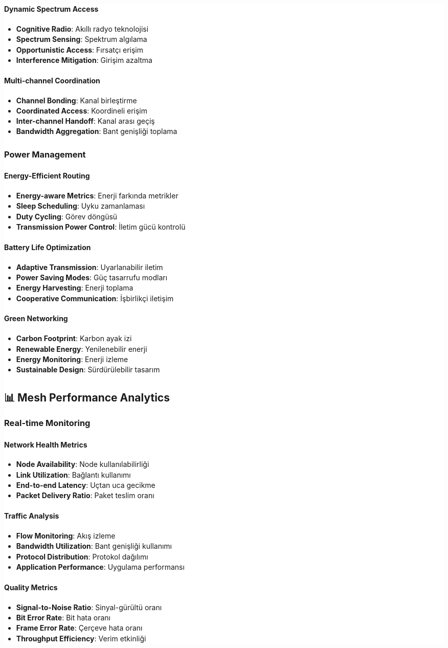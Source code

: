 #### Dynamic Spectrum Access
- **Cognitive Radio**: Akıllı radyo teknolojisi
- **Spectrum Sensing**: Spektrum algılama
- **Opportunistic Access**: Fırsatçı erişim
- **Interference Mitigation**: Girişim azaltma

#### Multi-channel Coordination
- **Channel Bonding**: Kanal birleştirme
- **Coordinated Access**: Koordineli erişim
- **Inter-channel Handoff**: Kanal arası geçiş
- **Bandwidth Aggregation**: Bant genişliği toplama

### Power Management

#### Energy-Efficient Routing
- **Energy-aware Metrics**: Enerji farkında metrikler
- **Sleep Scheduling**: Uyku zamanlaması
- **Duty Cycling**: Görev döngüsü
- **Transmission Power Control**: İletim gücü kontrolü

#### Battery Life Optimization
- **Adaptive Transmission**: Uyarlanabilir iletim
- **Power Saving Modes**: Güç tasarrufu modları
- **Energy Harvesting**: Enerji toplama
- **Cooperative Communication**: İşbirlikçi iletişim

#### Green Networking
- **Carbon Footprint**: Karbon ayak izi
- **Renewable Energy**: Yenilenebilir enerji
- **Energy Monitoring**: Enerji izleme
- **Sustainable Design**: Sürdürülebilir tasarım

## 📊 Mesh Performance Analytics

### Real-time Monitoring

#### Network Health Metrics
- **Node Availability**: Node kullanılabilirliği
- **Link Utilization**: Bağlantı kullanımı
- **End-to-end Latency**: Uçtan uca gecikme
- **Packet Delivery Ratio**: Paket teslim oranı

#### Traffic Analysis
- **Flow Monitoring**: Akış izleme
- **Bandwidth Utilization**: Bant genişliği kullanımı
- **Protocol Distribution**: Protokol dağılımı
- **Application Performance**: Uygulama performansı

#### Quality Metrics
- **Signal-to-Noise Ratio**: Sinyal-gürültü oranı
- **Bit Error Rate**: Bit hata oranı
- **Frame Error Rate**: Çerçeve hata oranı
- **Throughput Efficiency**: Verim etkinliği
